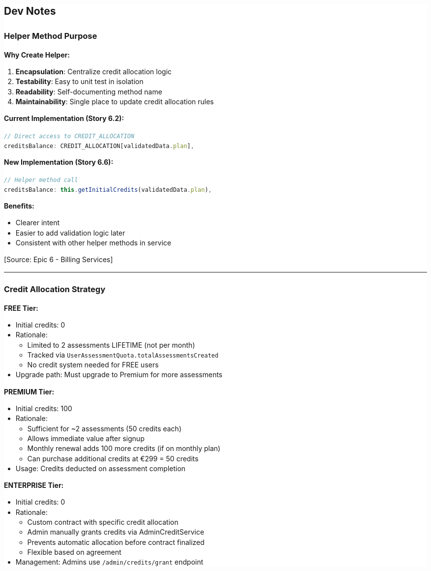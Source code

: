 ## Dev Notes

### Helper Method Purpose

**Why Create Helper:**
1. **Encapsulation**: Centralize credit allocation logic
2. **Testability**: Easy to unit test in isolation
3. **Readability**: Self-documenting method name
4. **Maintainability**: Single place to update credit allocation rules

**Current Implementation (Story 6.2):**
```typescript
// Direct access to CREDIT_ALLOCATION
creditsBalance: CREDIT_ALLOCATION[validatedData.plan],
```

**New Implementation (Story 6.6):**
```typescript
// Helper method call
creditsBalance: this.getInitialCredits(validatedData.plan),
```

**Benefits:**
- Clearer intent
- Easier to add validation logic later
- Consistent with other helper methods in service

[Source: Epic 6 - Billing Services]

---

### Credit Allocation Strategy

**FREE Tier:**
- Initial credits: 0
- Rationale:
  - Limited to 2 assessments LIFETIME (not per month)
  - Tracked via `UserAssessmentQuota.totalAssessmentsCreated`
  - No credit system needed for FREE users
- Upgrade path: Must upgrade to Premium for more assessments

**PREMIUM Tier:**
- Initial credits: 100
- Rationale:
  - Sufficient for ~2 assessments (50 credits each)
  - Allows immediate value after signup
  - Monthly renewal adds 100 more credits (if on monthly plan)
  - Can purchase additional credits at €299 = 50 credits
- Usage: Credits deducted on assessment completion

**ENTERPRISE Tier:**
- Initial credits: 0
- Rationale:
  - Custom contract with specific credit allocation
  - Admin manually grants credits via AdminCreditService
  - Prevents automatic allocation before contract finalized
  - Flexible based on agreement
- Management: Admins use `/admin/credits/grant` endpoint
